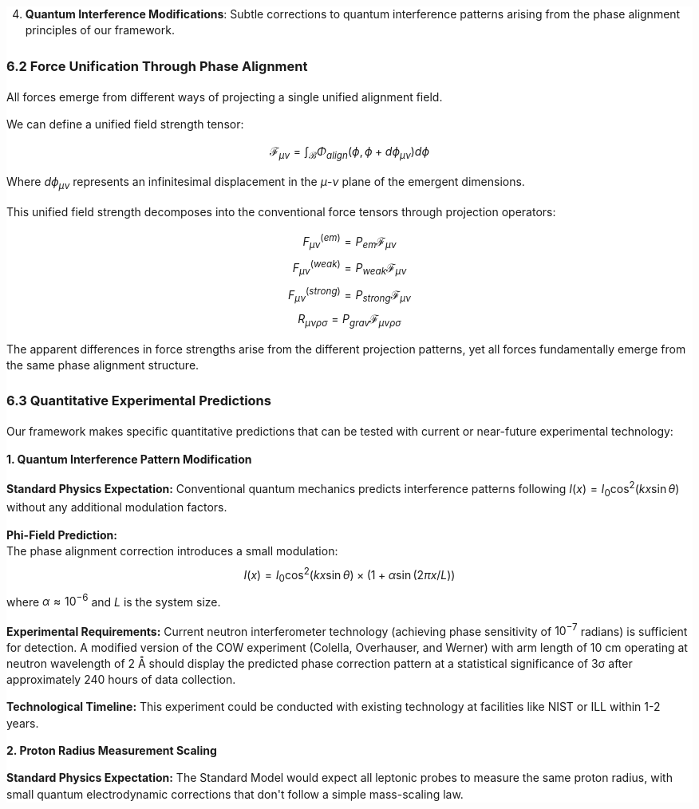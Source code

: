 4. **Quantum Interference Modifications**: Subtle corrections to quantum interference patterns arising from the phase alignment principles of our framework.

### 6.2 Force Unification Through Phase Alignment

All forces emerge from different ways of projecting a single unified alignment field.

We can define a unified field strength tensor:

$$\mathcal{F}_{\mu\nu} = \int_{\mathcal{B}} \Phi_{align}(\phi,\phi+d\phi_{\mu\nu}) d\phi$$

Where $d\phi_{\mu\nu}$ represents an infinitesimal displacement in the $\mu$-$\nu$ plane of the emergent dimensions.

This unified field strength decomposes into the conventional force tensors through projection operators:

$$F_{\mu\nu}^{(em)} = P_{em}\mathcal{F}_{\mu\nu}$$
$$F_{\mu\nu}^{(weak)} = P_{weak}\mathcal{F}_{\mu\nu}$$
$$F_{\mu\nu}^{(strong)} = P_{strong}\mathcal{F}_{\mu\nu}$$
$$R_{\mu\nu\rho\sigma} = P_{grav}\mathcal{F}_{\mu\nu\rho\sigma}$$

The apparent differences in force strengths arise from the different projection patterns, yet all forces fundamentally emerge from the same phase alignment structure.

### 6.3 Quantitative Experimental Predictions

Our framework makes specific quantitative predictions that can be tested with current or near-future experimental technology:

**1. Quantum Interference Pattern Modification**

**Standard Physics Expectation:** 
Conventional quantum mechanics predicts interference patterns following $I(x) = I_0\cos^2(kx\sin\theta)$ without any additional modulation factors.

**Phi-Field Prediction:**  
The phase alignment correction introduces a small modulation:
$$I(x) = I_0\cos^2(kx\sin\theta) \times (1 + \alpha\sin(2\pi x/L))$$
where $\alpha \approx 10^{-6}$ and $L$ is the system size. 

**Experimental Requirements:**
Current neutron interferometer technology (achieving phase sensitivity of $10^{-7}$ radians) is sufficient for detection. A modified version of the COW experiment (Colella, Overhauser, and Werner) with arm length of 10 cm operating at neutron wavelength of 2 Å should display the predicted phase correction pattern at a statistical significance of 3σ after approximately 240 hours of data collection.

**Technological Timeline:**
This experiment could be conducted with existing technology at facilities like NIST or ILL within 1-2 years.

**2. Proton Radius Measurement Scaling**

**Standard Physics Expectation:** 
The Standard Model would expect all leptonic probes to measure the same proton radius, with small quantum electrodynamic corrections that don't follow a simple mass-scaling law.
